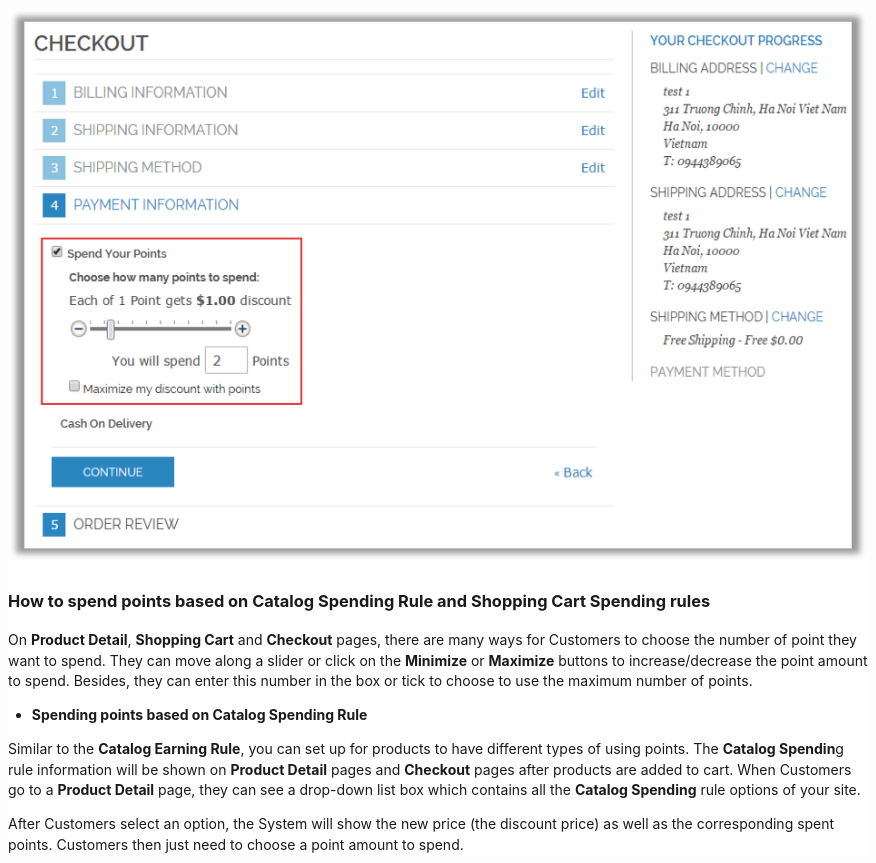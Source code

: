 ![](https://github.com/Magestore/Docs/blob/master/extensions/Magento%201%20Extensions/image_Reward%20Points%20Plus%20Ultimate%20Edition/image035.png?raw=true)

### How to spend points based on Catalog Spending Rule and Shopping Cart Spending rules

On **Product Detail**, **Shopping Cart** and **Checkout** pages, there are many ways for Customers to choose the number of point they want to spend. They can move along a slider or click on the **Minimize** or **Maximize** buttons to increase/decrease the point amount to spend. Besides, they can enter this number in the box or tick to choose to use the maximum number of points. 

 - **Spending points based on Catalog Spending Rule**

Similar to the **Catalog Earning Rule**, you can set up for products to have different types of using points. The **Catalog Spendin**g rule information will be shown on **Product Detail** pages and **Checkout** pages after products are added to cart.
When Customers go to a **Product Detail** page, they can see a drop-down list box which contains all the **Catalog Spending** rule options of your site. 

After Customers select an option, the System will show the new price (the discount price) as well as the corresponding spent points. Customers then just need to choose a point amount to spend.
